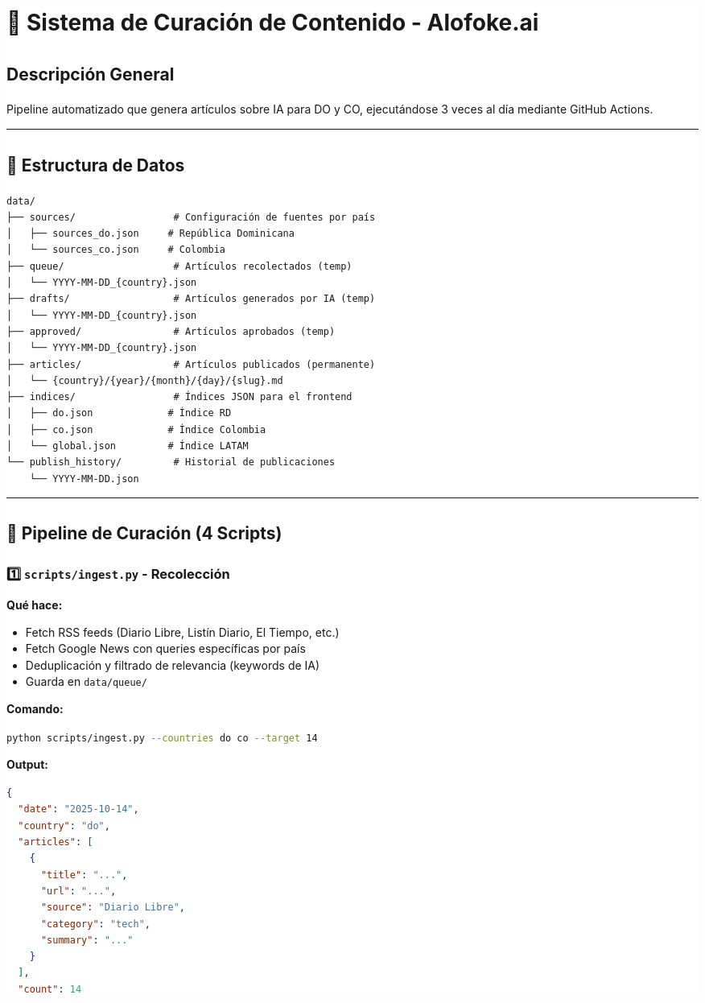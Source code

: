 # 🤖 Sistema de Curación de Contenido - Alofoke.ai

## Descripción General

Pipeline automatizado que genera artículos sobre IA para DO y CO, ejecutándose 3 veces al día mediante GitHub Actions.

---

## 📁 Estructura de Datos

```
data/
├── sources/                 # Configuración de fuentes por país
│   ├── sources_do.json     # República Dominicana
│   └── sources_co.json     # Colombia
├── queue/                   # Artículos recolectados (temp)
│   └── YYYY-MM-DD_{country}.json
├── drafts/                  # Artículos generados por IA (temp)
│   └── YYYY-MM-DD_{country}.json
├── approved/                # Artículos aprobados (temp)
│   └── YYYY-MM-DD_{country}.json
├── articles/                # Artículos publicados (permanente)
│   └── {country}/{year}/{month}/{day}/{slug}.md
├── indices/                 # Índices JSON para el frontend
│   ├── do.json             # Índice RD
│   ├── co.json             # Índice Colombia
│   └── global.json         # Índice LATAM
└── publish_history/         # Historial de publicaciones
    └── YYYY-MM-DD.json
```

---

## 🔄 Pipeline de Curación (4 Scripts)

### 1️⃣ `scripts/ingest.py` - Recolección
**Qué hace:**
- Fetch RSS feeds (Diario Libre, Listín Diario, El Tiempo, etc.)
- Fetch Google News con queries específicas por país
- Deduplicación y filtrado de relevancia (keywords de IA)
- Guarda en `data/queue/`

**Comando:**
```bash
python scripts/ingest.py --countries do co --target 14
```

**Output:**
```json
{
  "date": "2025-10-14",
  "country": "do",
  "articles": [
    {
      "title": "...",
      "url": "...",
      "source": "Diario Libre",
      "category": "tech",
      "summary": "..."
    }
  ],
  "count": 14
```